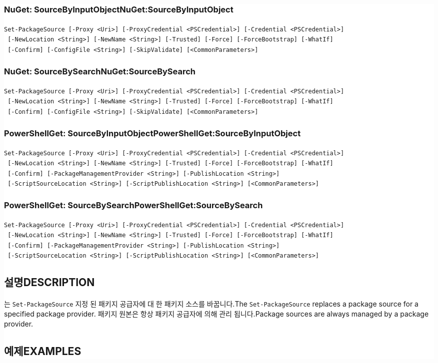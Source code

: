 ### <span data-ttu-id="9895a-109">NuGet: SourceByInputObject</span><span class="sxs-lookup"><span data-stu-id="9895a-109">NuGet:SourceByInputObject</span></span>

```
Set-PackageSource [-Proxy <Uri>] [-ProxyCredential <PSCredential>] [-Credential <PSCredential>]
 [-NewLocation <String>] [-NewName <String>] [-Trusted] [-Force] [-ForceBootstrap] [-WhatIf]
 [-Confirm] [-ConfigFile <String>] [-SkipValidate] [<CommonParameters>]
```

### <span data-ttu-id="9895a-110">NuGet: SourceBySearch</span><span class="sxs-lookup"><span data-stu-id="9895a-110">NuGet:SourceBySearch</span></span>

```
Set-PackageSource [-Proxy <Uri>] [-ProxyCredential <PSCredential>] [-Credential <PSCredential>]
 [-NewLocation <String>] [-NewName <String>] [-Trusted] [-Force] [-ForceBootstrap] [-WhatIf]
 [-Confirm] [-ConfigFile <String>] [-SkipValidate] [<CommonParameters>]
```

### <span data-ttu-id="9895a-111">PowerShellGet: SourceByInputObject</span><span class="sxs-lookup"><span data-stu-id="9895a-111">PowerShellGet:SourceByInputObject</span></span>

```
Set-PackageSource [-Proxy <Uri>] [-ProxyCredential <PSCredential>] [-Credential <PSCredential>]
 [-NewLocation <String>] [-NewName <String>] [-Trusted] [-Force] [-ForceBootstrap] [-WhatIf]
 [-Confirm] [-PackageManagementProvider <String>] [-PublishLocation <String>]
 [-ScriptSourceLocation <String>] [-ScriptPublishLocation <String>] [<CommonParameters>]
```

### <span data-ttu-id="9895a-112">PowerShellGet: SourceBySearch</span><span class="sxs-lookup"><span data-stu-id="9895a-112">PowerShellGet:SourceBySearch</span></span>

```
Set-PackageSource [-Proxy <Uri>] [-ProxyCredential <PSCredential>] [-Credential <PSCredential>]
 [-NewLocation <String>] [-NewName <String>] [-Trusted] [-Force] [-ForceBootstrap] [-WhatIf]
 [-Confirm] [-PackageManagementProvider <String>] [-PublishLocation <String>]
 [-ScriptSourceLocation <String>] [-ScriptPublishLocation <String>] [<CommonParameters>]
```

## <span data-ttu-id="9895a-113">설명</span><span class="sxs-lookup"><span data-stu-id="9895a-113">DESCRIPTION</span></span>

<span data-ttu-id="9895a-114">는 `Set-PackageSource` 지정 된 패키지 공급자에 대 한 패키지 소스를 바꿉니다.</span><span class="sxs-lookup"><span data-stu-id="9895a-114">The `Set-PackageSource` replaces a package source for a specified package provider.</span></span> <span data-ttu-id="9895a-115">패키지 원본은 항상 패키지 공급자에 의해 관리 됩니다.</span><span class="sxs-lookup"><span data-stu-id="9895a-115">Package sources are always managed by a package provider.</span></span>

## <span data-ttu-id="9895a-116">예제</span><span class="sxs-lookup"><span data-stu-id="9895a-116">EXAMPLES</span></span>
